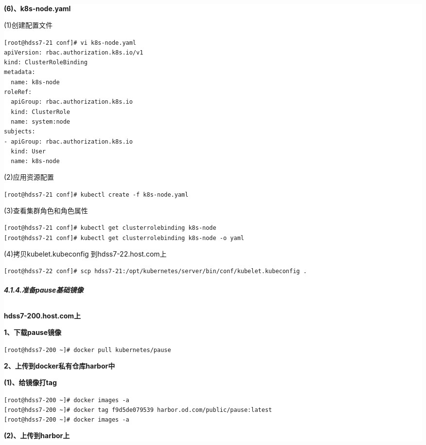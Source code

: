 **(6)、k8s-node.yaml**

(1)创建配置文件

```
[root@hdss7-21 conf]# vi k8s-node.yaml
apiVersion: rbac.authorization.k8s.io/v1
kind: ClusterRoleBinding
metadata:
  name: k8s-node
roleRef:
  apiGroup: rbac.authorization.k8s.io
  kind: ClusterRole
  name: system:node
subjects:
- apiGroup: rbac.authorization.k8s.io
  kind: User
  name: k8s-node
```

(2)应用资源配置

```
[root@hdss7-21 conf]# kubectl create -f k8s-node.yaml
```

(3)查看集群角色和角色属性

```
[root@hdss7-21 conf]# kubectl get clusterrolebinding k8s-node
[root@hdss7-21 conf]# kubectl get clusterrolebinding k8s-node -o yaml
```

(4)拷贝kubelet.kubeconfig 到hdss7-22.host.com上

```
[root@hdss7-22 conf]# scp hdss7-21:/opt/kubernetes/server/bin/conf/kubelet.kubeconfig .
```

###### **4.1.4.准备pause基础镜像**

**hdss7-200.host.com上**

**1、下载pause镜像**

```
[root@hdss7-200 ~]# docker pull kubernetes/pause
```

**2、上传到docker私有仓库harbor中**

**(1)、给镜像打tag**

```
[root@hdss7-200 ~]# docker images -a
[root@hdss7-200 ~]# docker tag f9d5de079539 harbor.od.com/public/pause:latest
[root@hdss7-200 ~]# docker images -a
```

**(2)、上传到harbor上**
